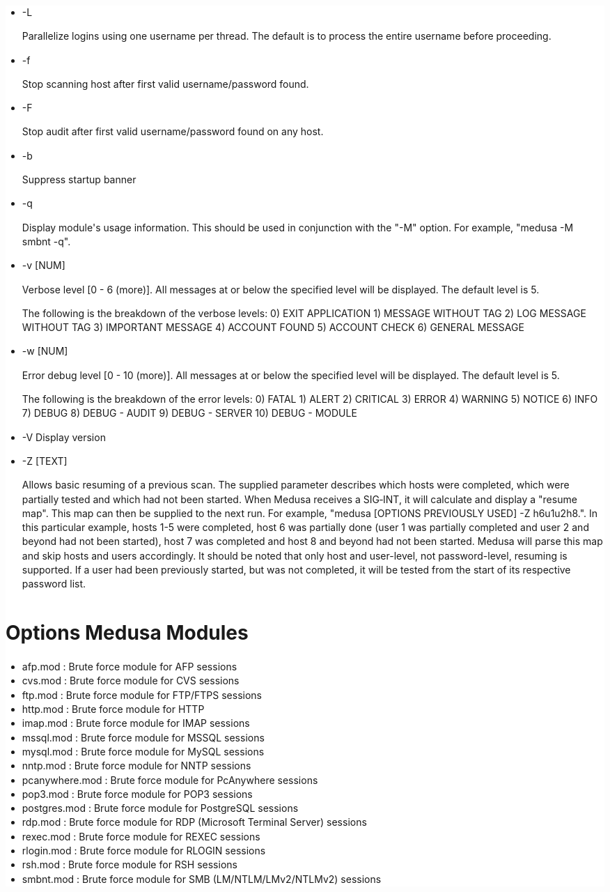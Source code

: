  - -L

    Parallelize logins using one username per thread. The default is to process the entire username before proceeding.

 - -f

    Stop scanning host after first valid username/password found.

 - -F

    Stop audit after first valid username/password found on any host.

 - -b

    Suppress startup banner

 - -q

    Display module's usage information. This should be used in conjunction with the "-M" option. For example, "medusa -M smbnt -q".

 - -v [NUM]

    Verbose level [0 - 6 (more)]. All messages at or below the specified level will be displayed. The default level is 5.

    The following is the breakdown of the verbose levels: 0) EXIT APPLICATION 1) MESSAGE WITHOUT TAG 2) LOG MESSAGE WITHOUT TAG 3) IMPORTANT MESSAGE 4) ACCOUNT FOUND 5) ACCOUNT CHECK 6) GENERAL MESSAGE

- -w [NUM]

    Error debug level [0 - 10 (more)]. All messages at or below the specified level will be displayed. The default level is 5.

    The following is the breakdown of the error levels: 0) FATAL 1) ALERT 2) CRITICAL 3) ERROR 4) WARNING 5) NOTICE 6) INFO 7) DEBUG 8) DEBUG - AUDIT 9) DEBUG - SERVER 10) DEBUG - MODULE

 - -V
    Display version

 - -Z [TEXT]

    Allows basic resuming of a previous scan. The supplied parameter describes which hosts were completed, which were partially tested and which had not been started. When Medusa receives a SIG‐INT, it will calculate and display a "resume map". This map can then be supplied to the next run. For example, "medusa [OPTIONS PREVIOUSLY USED] -Z h6u1u2h8.". In this particular example, hosts 1-5 were completed, host 6 was partially done (user 1 was partially completed and user 2 and beyond had not been started), host 7 was completed and host 8 and beyond had not been started. Medusa will parse this map and skip hosts and users accordingly. It should be noted that only host and user-level, not password-level, resuming is supported. If a user had been previously started, but was not completed, it will be tested from the start of its respective password list.


# Options Medusa Modules
 - afp.mod : Brute force module for AFP sessions
 - cvs.mod : Brute force module for CVS sessions
 - ftp.mod : Brute force module for FTP/FTPS sessions
 - http.mod : Brute force module for HTTP
 - imap.mod : Brute force module for IMAP sessions
 - mssql.mod : Brute force module for MSSQL sessions
 - mysql.mod : Brute force module for MySQL sessions
 - nntp.mod : Brute force module for NNTP sessions
 - pcanywhere.mod : Brute force module for PcAnywhere sessions
 - pop3.mod : Brute force module for POP3 sessions
 - postgres.mod : Brute force module for PostgreSQL sessions
 - rdp.mod : Brute force module for RDP (Microsoft Terminal Server) sessions
 - rexec.mod : Brute force module for REXEC sessions
 - rlogin.mod : Brute force module for RLOGIN sessions
 - rsh.mod : Brute force module for RSH sessions
 - smbnt.mod : Brute force module for SMB (LM/NTLM/LMv2/NTLMv2) sessions